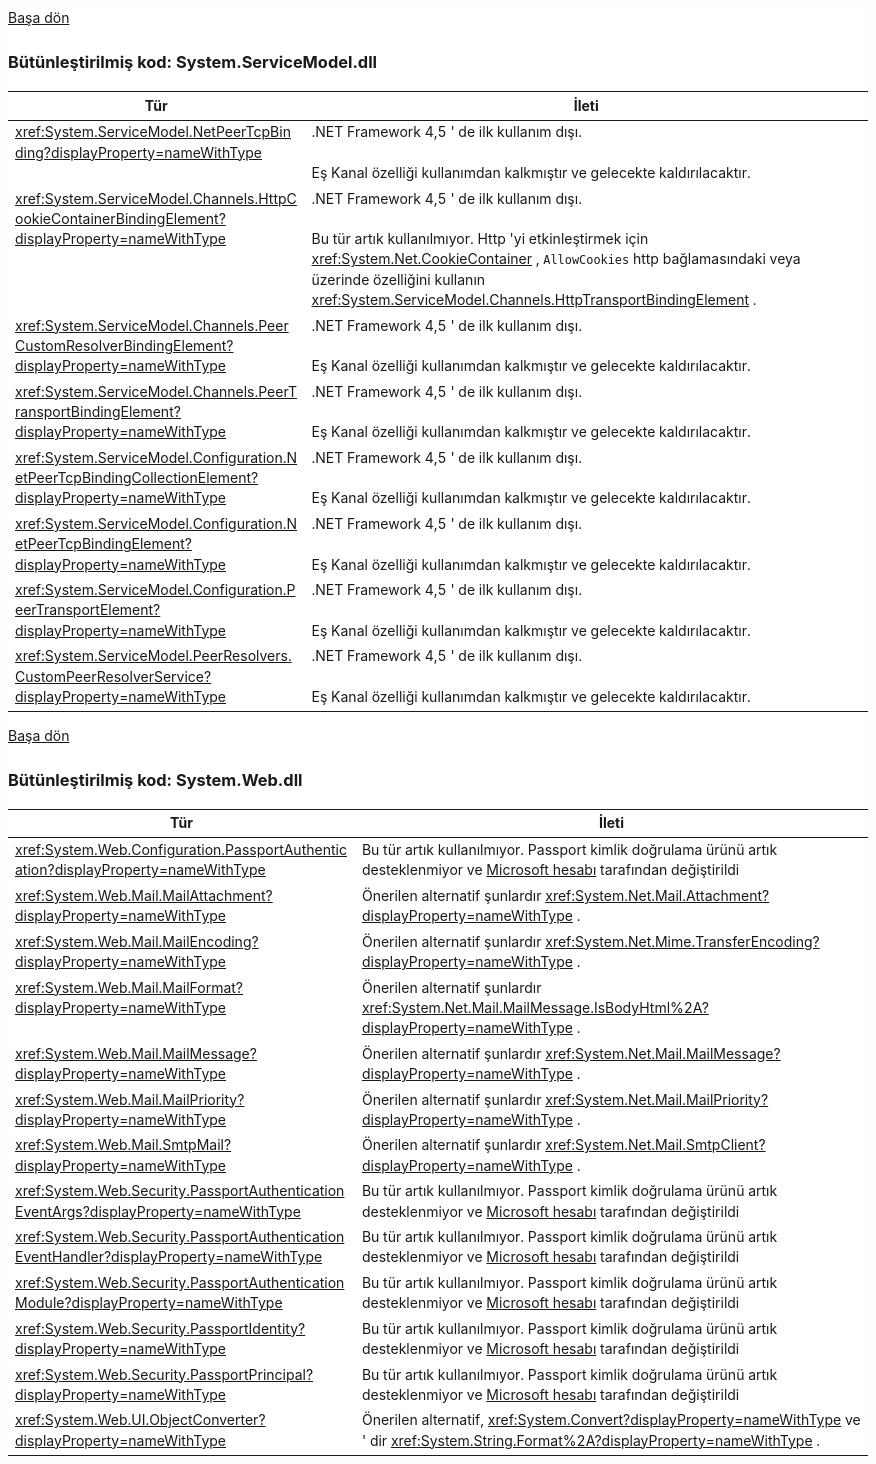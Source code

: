 [Başa dön](#introduction)

<a name="servicemodel"></a>

### <a name="assembly-systemservicemodeldll"></a>Bütünleştirilmiş kod: System.ServiceModel.dll

|Tür|İleti|
|----------|-------------|
|<xref:System.ServiceModel.NetPeerTcpBinding?displayProperty=nameWithType>|.NET Framework 4,5 ' de ilk kullanım dışı.<br /><br /> Eş Kanal özelliği kullanımdan kalkmıştır ve gelecekte kaldırılacaktır.|
|<xref:System.ServiceModel.Channels.HttpCookieContainerBindingElement?displayProperty=nameWithType>|.NET Framework 4,5 ' de ilk kullanım dışı.<br /><br /> Bu tür artık kullanılmıyor. Http 'yi etkinleştirmek için <xref:System.Net.CookieContainer> , `AllowCookies` http bağlamasındaki veya üzerinde özelliğini kullanın <xref:System.ServiceModel.Channels.HttpTransportBindingElement> .|
|<xref:System.ServiceModel.Channels.PeerCustomResolverBindingElement?displayProperty=nameWithType>|.NET Framework 4,5 ' de ilk kullanım dışı.<br /><br /> Eş Kanal özelliği kullanımdan kalkmıştır ve gelecekte kaldırılacaktır.|
|<xref:System.ServiceModel.Channels.PeerTransportBindingElement?displayProperty=nameWithType>|.NET Framework 4,5 ' de ilk kullanım dışı.<br /><br /> Eş Kanal özelliği kullanımdan kalkmıştır ve gelecekte kaldırılacaktır.|
|<xref:System.ServiceModel.Configuration.NetPeerTcpBindingCollectionElement?displayProperty=nameWithType>|.NET Framework 4,5 ' de ilk kullanım dışı.<br /><br /> Eş Kanal özelliği kullanımdan kalkmıştır ve gelecekte kaldırılacaktır.|
|<xref:System.ServiceModel.Configuration.NetPeerTcpBindingElement?displayProperty=nameWithType>|.NET Framework 4,5 ' de ilk kullanım dışı.<br /><br /> Eş Kanal özelliği kullanımdan kalkmıştır ve gelecekte kaldırılacaktır.|
|<xref:System.ServiceModel.Configuration.PeerTransportElement?displayProperty=nameWithType>|.NET Framework 4,5 ' de ilk kullanım dışı.<br /><br /> Eş Kanal özelliği kullanımdan kalkmıştır ve gelecekte kaldırılacaktır.|
|<xref:System.ServiceModel.PeerResolvers.CustomPeerResolverService?displayProperty=nameWithType>|.NET Framework 4,5 ' de ilk kullanım dışı.<br /><br /> Eş Kanal özelliği kullanımdan kalkmıştır ve gelecekte kaldırılacaktır.|

[Başa dön](#introduction)

<a name="web"></a>

### <a name="assembly-systemwebdll"></a>Bütünleştirilmiş kod: System.Web.dll

|Tür|İleti|
|----------|-------------|
|<xref:System.Web.Configuration.PassportAuthentication?displayProperty=nameWithType>|Bu tür artık kullanılmıyor. Passport kimlik doğrulama ürünü artık desteklenmiyor ve [Microsoft hesabı](https://account.microsoft.com/account/Account?destrt=home-index) tarafından değiştirildi|
|<xref:System.Web.Mail.MailAttachment?displayProperty=nameWithType>|Önerilen alternatif şunlardır <xref:System.Net.Mail.Attachment?displayProperty=nameWithType> .|
|<xref:System.Web.Mail.MailEncoding?displayProperty=nameWithType>|Önerilen alternatif şunlardır <xref:System.Net.Mime.TransferEncoding?displayProperty=nameWithType> .|
|<xref:System.Web.Mail.MailFormat?displayProperty=nameWithType>|Önerilen alternatif şunlardır <xref:System.Net.Mail.MailMessage.IsBodyHtml%2A?displayProperty=nameWithType> .|
|<xref:System.Web.Mail.MailMessage?displayProperty=nameWithType>|Önerilen alternatif şunlardır <xref:System.Net.Mail.MailMessage?displayProperty=nameWithType> .|
|<xref:System.Web.Mail.MailPriority?displayProperty=nameWithType>|Önerilen alternatif şunlardır <xref:System.Net.Mail.MailPriority?displayProperty=nameWithType> .|
|<xref:System.Web.Mail.SmtpMail?displayProperty=nameWithType>|Önerilen alternatif şunlardır <xref:System.Net.Mail.SmtpClient?displayProperty=nameWithType> .|
|<xref:System.Web.Security.PassportAuthenticationEventArgs?displayProperty=nameWithType>|Bu tür artık kullanılmıyor. Passport kimlik doğrulama ürünü artık desteklenmiyor ve [Microsoft hesabı](https://account.microsoft.com/account/Account?destrt=home-index) tarafından değiştirildi|
|<xref:System.Web.Security.PassportAuthenticationEventHandler?displayProperty=nameWithType>|Bu tür artık kullanılmıyor. Passport kimlik doğrulama ürünü artık desteklenmiyor ve [Microsoft hesabı](https://account.microsoft.com/account/Account?destrt=home-index) tarafından değiştirildi|
|<xref:System.Web.Security.PassportAuthenticationModule?displayProperty=nameWithType>|Bu tür artık kullanılmıyor. Passport kimlik doğrulama ürünü artık desteklenmiyor ve [Microsoft hesabı](https://account.microsoft.com/account/Account?destrt=home-index) tarafından değiştirildi|
|<xref:System.Web.Security.PassportIdentity?displayProperty=nameWithType>|Bu tür artık kullanılmıyor. Passport kimlik doğrulama ürünü artık desteklenmiyor ve [Microsoft hesabı](https://account.microsoft.com/account/Account?destrt=home-index) tarafından değiştirildi|
|<xref:System.Web.Security.PassportPrincipal?displayProperty=nameWithType>|Bu tür artık kullanılmıyor. Passport kimlik doğrulama ürünü artık desteklenmiyor ve [Microsoft hesabı](https://account.microsoft.com/account/Account?destrt=home-index) tarafından değiştirildi|
|<xref:System.Web.UI.ObjectConverter?displayProperty=nameWithType>|Önerilen alternatif, <xref:System.Convert?displayProperty=nameWithType> ve ' dir <xref:System.String.Format%2A?displayProperty=nameWithType> .|
